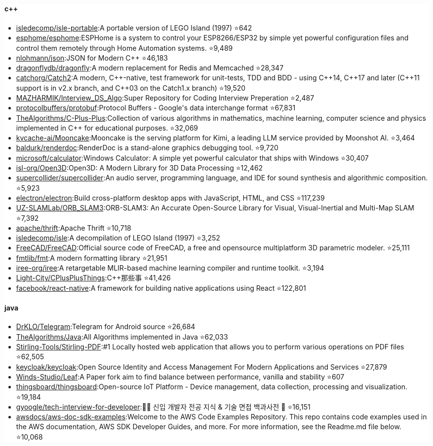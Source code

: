 #### c++
* [isledecomp/isle-portable](https://github.com/isledecomp/isle-portable):A portable version of LEGO Island (1997) ⭐642
* [esphome/esphome](https://github.com/esphome/esphome):ESPHome is a system to control your ESP8266/ESP32 by simple yet powerful configuration files and control them remotely through Home Automation systems. ⭐9,489
* [nlohmann/json](https://github.com/nlohmann/json):JSON for Modern C++ ⭐46,183
* [dragonflydb/dragonfly](https://github.com/dragonflydb/dragonfly):A modern replacement for Redis and Memcached ⭐28,347
* [catchorg/Catch2](https://github.com/catchorg/Catch2):A modern, C++-native, test framework for unit-tests, TDD and BDD - using C++14, C++17 and later (C++11 support is in v2.x branch, and C++03 on the Catch1.x branch) ⭐19,520
* [MAZHARMIK/Interview_DS_Algo](https://github.com/MAZHARMIK/Interview_DS_Algo):Super Repository for Coding Interview Preperation ⭐2,487
* [protocolbuffers/protobuf](https://github.com/protocolbuffers/protobuf):Protocol Buffers - Google's data interchange format ⭐67,831
* [TheAlgorithms/C-Plus-Plus](https://github.com/TheAlgorithms/C-Plus-Plus):Collection of various algorithms in mathematics, machine learning, computer science and physics implemented in C++ for educational purposes. ⭐32,069
* [kvcache-ai/Mooncake](https://github.com/kvcache-ai/Mooncake):Mooncake is the serving platform for Kimi, a leading LLM service provided by Moonshot AI. ⭐3,464
* [baldurk/renderdoc](https://github.com/baldurk/renderdoc):RenderDoc is a stand-alone graphics debugging tool. ⭐9,720
* [microsoft/calculator](https://github.com/microsoft/calculator):Windows Calculator: A simple yet powerful calculator that ships with Windows ⭐30,407
* [isl-org/Open3D](https://github.com/isl-org/Open3D):Open3D: A Modern Library for 3D Data Processing ⭐12,462
* [supercollider/supercollider](https://github.com/supercollider/supercollider):An audio server, programming language, and IDE for sound synthesis and algorithmic composition. ⭐5,923
* [electron/electron](https://github.com/electron/electron):Build cross-platform desktop apps with JavaScript, HTML, and CSS ⭐117,239
* [UZ-SLAMLab/ORB_SLAM3](https://github.com/UZ-SLAMLab/ORB_SLAM3):ORB-SLAM3: An Accurate Open-Source Library for Visual, Visual-Inertial and Multi-Map SLAM ⭐7,392
* [apache/thrift](https://github.com/apache/thrift):Apache Thrift ⭐10,718
* [isledecomp/isle](https://github.com/isledecomp/isle):A decompilation of LEGO Island (1997) ⭐3,252
* [FreeCAD/FreeCAD](https://github.com/FreeCAD/FreeCAD):Official source code of FreeCAD, a free and opensource multiplatform 3D parametric modeler. ⭐25,111
* [fmtlib/fmt](https://github.com/fmtlib/fmt):A modern formatting library ⭐21,951
* [iree-org/iree](https://github.com/iree-org/iree):A retargetable MLIR-based machine learning compiler and runtime toolkit. ⭐3,194
* [Light-City/CPlusPlusThings](https://github.com/Light-City/CPlusPlusThings):C++那些事 ⭐41,426
* [facebook/react-native](https://github.com/facebook/react-native):A framework for building native applications using React ⭐122,801

#### java
* [DrKLO/Telegram](https://github.com/DrKLO/Telegram):Telegram for Android source ⭐26,684
* [TheAlgorithms/Java](https://github.com/TheAlgorithms/Java):All Algorithms implemented in Java ⭐62,033
* [Stirling-Tools/Stirling-PDF](https://github.com/Stirling-Tools/Stirling-PDF):#1 Locally hosted web application that allows you to perform various operations on PDF files ⭐62,505
* [keycloak/keycloak](https://github.com/keycloak/keycloak):Open Source Identity and Access Management For Modern Applications and Services ⭐27,879
* [Winds-Studio/Leaf](https://github.com/Winds-Studio/Leaf):A Paper fork aim to find balance between performance, vanilla and stability ⭐607
* [thingsboard/thingsboard](https://github.com/thingsboard/thingsboard):Open-source IoT Platform - Device management, data collection, processing and visualization. ⭐19,184
* [gyoogle/tech-interview-for-developer](https://github.com/gyoogle/tech-interview-for-developer):👶🏻 신입 개발자 전공 지식 & 기술 면접 백과사전 📖 ⭐16,151
* [awsdocs/aws-doc-sdk-examples](https://github.com/awsdocs/aws-doc-sdk-examples):Welcome to the AWS Code Examples Repository. This repo contains code examples used in the AWS documentation, AWS SDK Developer Guides, and more. For more information, see the Readme.md file below. ⭐10,068